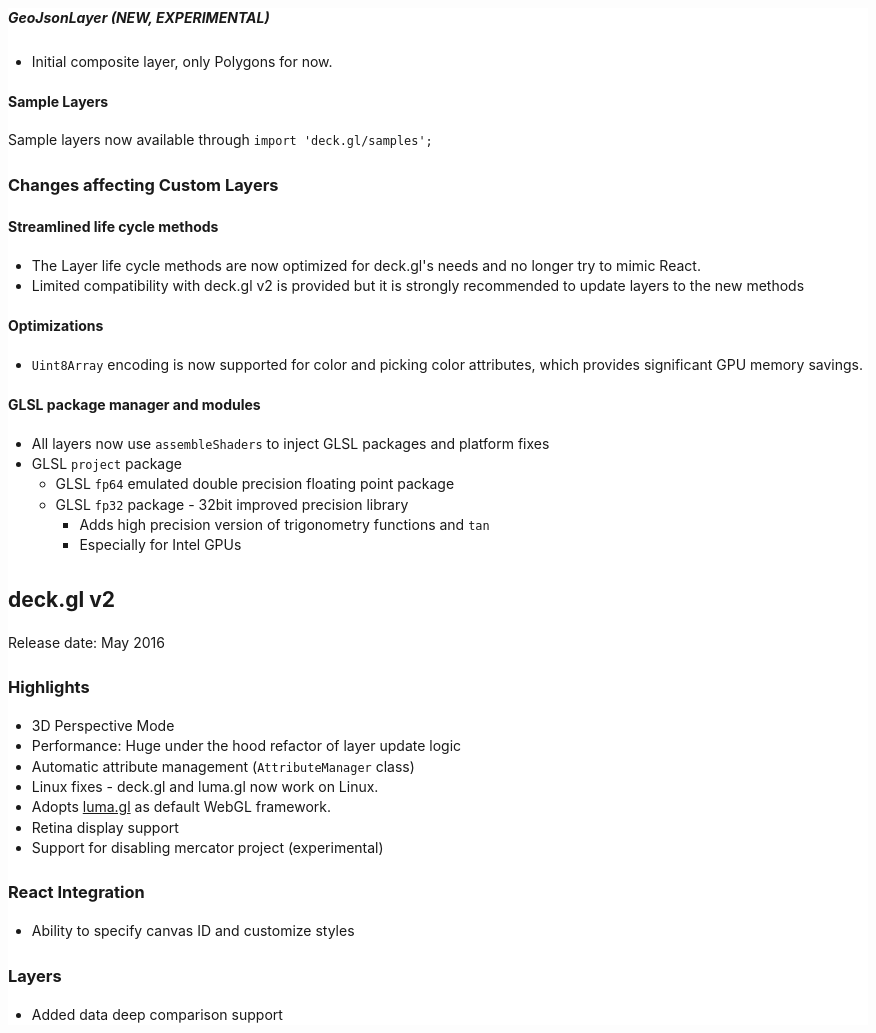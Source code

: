 ##### GeoJsonLayer (NEW, EXPERIMENTAL)

* Initial composite layer, only Polygons for now.

#### Sample Layers

Sample layers now available through `import 'deck.gl/samples';`

### Changes affecting Custom Layers

#### Streamlined life cycle methods

* The Layer life cycle methods are now optimized for deck.gl's needs and no longer try to mimic React.
* Limited compatibility with deck.gl v2 is provided but it is strongly recommended to update layers to the new methods

#### Optimizations

* `Uint8Array` encoding is now supported for color and picking color attributes, which provides significant GPU memory savings.

#### GLSL package manager and modules

* All layers now use `assembleShaders` to inject GLSL packages and platform
  fixes
* GLSL `project` package
  + GLSL `fp64` emulated double precision floating point package
  + GLSL `fp32` package - 32bit improved precision library
    - Adds high precision version of trigonometry functions and `tan`
    - Especially for Intel GPUs

## deck.gl v2

Release date: May 2016

### Highlights

* 3D Perspective Mode
* Performance: Huge under the hood refactor of layer update logic
* Automatic attribute management (`AttributeManager` class)
* Linux fixes - deck.gl and luma.gl now work on Linux.
* Adopts [luma.gl](https://github.com/uber/luma.gl) as default WebGL framework.
* Retina display support
* Support for disabling mercator project (experimental)

### React Integration

* Ability to specify canvas ID and customize styles

### Layers

* Added data deep comparison support
